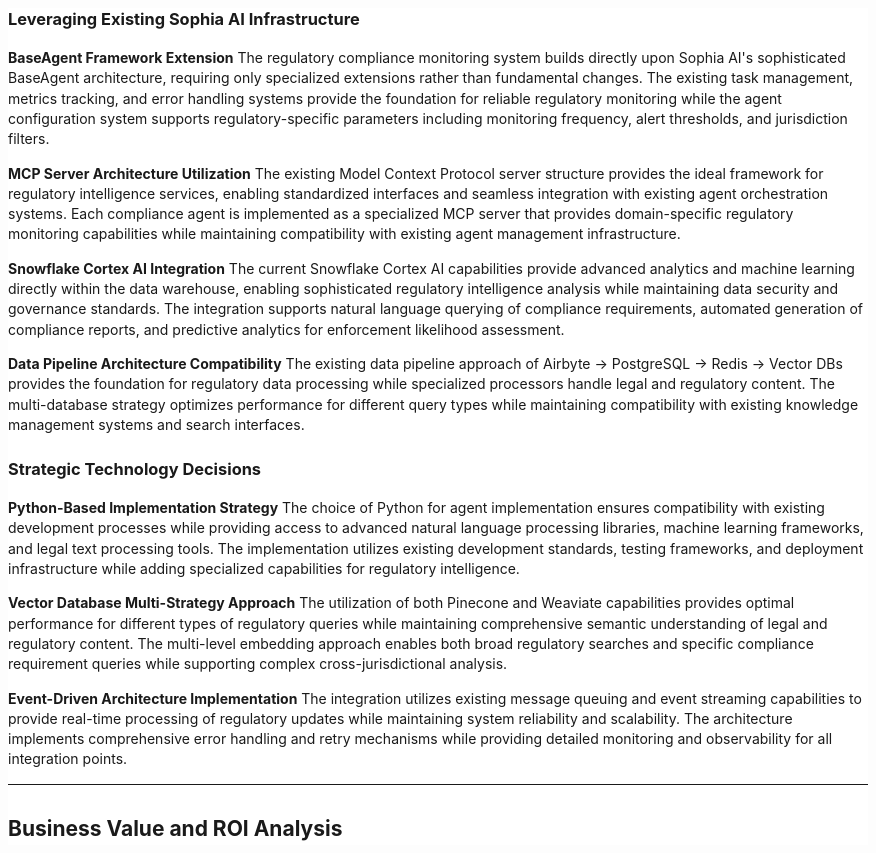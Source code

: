 ### Leveraging Existing Sophia AI Infrastructure

**BaseAgent Framework Extension**
The regulatory compliance monitoring system builds directly upon Sophia AI's sophisticated BaseAgent architecture, requiring only specialized extensions rather than fundamental changes. The existing task management, metrics tracking, and error handling systems provide the foundation for reliable regulatory monitoring while the agent configuration system supports regulatory-specific parameters including monitoring frequency, alert thresholds, and jurisdiction filters.

**MCP Server Architecture Utilization**
The existing Model Context Protocol server structure provides the ideal framework for regulatory intelligence services, enabling standardized interfaces and seamless integration with existing agent orchestration systems. Each compliance agent is implemented as a specialized MCP server that provides domain-specific regulatory monitoring capabilities while maintaining compatibility with existing agent management infrastructure.

**Snowflake Cortex AI Integration**
The current Snowflake Cortex AI capabilities provide advanced analytics and machine learning directly within the data warehouse, enabling sophisticated regulatory intelligence analysis while maintaining data security and governance standards. The integration supports natural language querying of compliance requirements, automated generation of compliance reports, and predictive analytics for enforcement likelihood assessment.

**Data Pipeline Architecture Compatibility**
The existing data pipeline approach of Airbyte → PostgreSQL → Redis → Vector DBs provides the foundation for regulatory data processing while specialized processors handle legal and regulatory content. The multi-database strategy optimizes performance for different query types while maintaining compatibility with existing knowledge management systems and search interfaces.

### Strategic Technology Decisions

**Python-Based Implementation Strategy**
The choice of Python for agent implementation ensures compatibility with existing development processes while providing access to advanced natural language processing libraries, machine learning frameworks, and legal text processing tools. The implementation utilizes existing development standards, testing frameworks, and deployment infrastructure while adding specialized capabilities for regulatory intelligence.

**Vector Database Multi-Strategy Approach**
The utilization of both Pinecone and Weaviate capabilities provides optimal performance for different types of regulatory queries while maintaining comprehensive semantic understanding of legal and regulatory content. The multi-level embedding approach enables both broad regulatory searches and specific compliance requirement queries while supporting complex cross-jurisdictional analysis.

**Event-Driven Architecture Implementation**
The integration utilizes existing message queuing and event streaming capabilities to provide real-time processing of regulatory updates while maintaining system reliability and scalability. The architecture implements comprehensive error handling and retry mechanisms while providing detailed monitoring and observability for all integration points.

---

## Business Value and ROI Analysis
